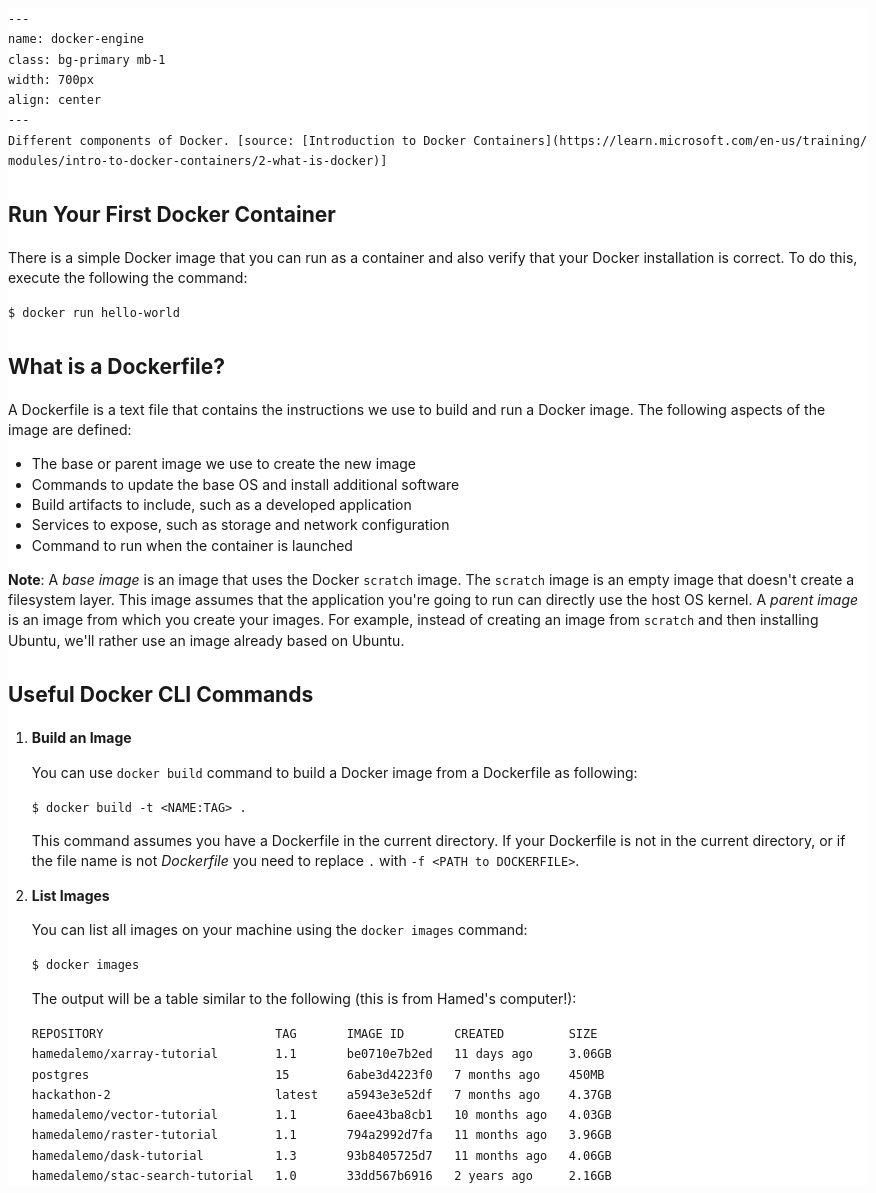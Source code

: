 
```{figure} ../lectures/figures/docker-engine.svg
---
name: docker-engine
class: bg-primary mb-1
width: 700px
align: center
---
Different components of Docker. [source: [Introduction to Docker Containers](https://learn.microsoft.com/en-us/training/modules/intro-to-docker-containers/2-what-is-docker)]
```

## Run Your First Docker Container

There is a simple Docker image that you can run as a container and also verify that your Docker installation is correct. To do this, execute the following the command:
```
$ docker run hello-world
```

## What is a Dockerfile?

A Dockerfile is a text file that contains the instructions we use to build and run a Docker image. The following aspects of the image are defined:

- The base or parent image we use to create the new image
- Commands to update the base OS and install additional software
- Build artifacts to include, such as a developed application
- Services to expose, such as storage and network configuration
- Command to run when the container is launched

**Note**: A *base image* is an image that uses the Docker `scratch` image. The `scratch` image is an empty image that doesn't create a filesystem layer. This image assumes that the application you're going to run can directly use the host OS kernel. A *parent image* is an image from which you create your images. For example, instead of creating an image from `scratch` and then installing Ubuntu, we'll rather use an image already based on Ubuntu. 

## Useful Docker CLI Commands

1. **Build an Image**

    You can use `docker build` command to build a Docker image from a Dockerfile as following:
    ```
    $ docker build -t <NAME:TAG> .
    ```
    This command assumes you have a Dockerfile in the current directory. If your Dockerfile is not in the current directory, or if the file name is not *Dockerfile* you need to replace `.` with `-f <PATH to DOCKERFILE>`. 

1. **List Images**

    You can list all images on your machine using the `docker images` command:
    ```
    $ docker images
    ```
    The output will be a table similar to the following (this is from Hamed's computer!):
    ```
    REPOSITORY                        TAG       IMAGE ID       CREATED         SIZE
    hamedalemo/xarray-tutorial        1.1       be0710e7b2ed   11 days ago     3.06GB
    postgres                          15        6abe3d4223f0   7 months ago    450MB
    hackathon-2                       latest    a5943e3e52df   7 months ago    4.37GB
    hamedalemo/vector-tutorial        1.1       6aee43ba8cb1   10 months ago   4.03GB
    hamedalemo/raster-tutorial        1.1       794a2992d7fa   11 months ago   3.96GB
    hamedalemo/dask-tutorial          1.3       93b8405725d7   11 months ago   4.06GB
    hamedalemo/stac-search-tutorial   1.0       33dd567b6916   2 years ago     2.16GB
    ```
